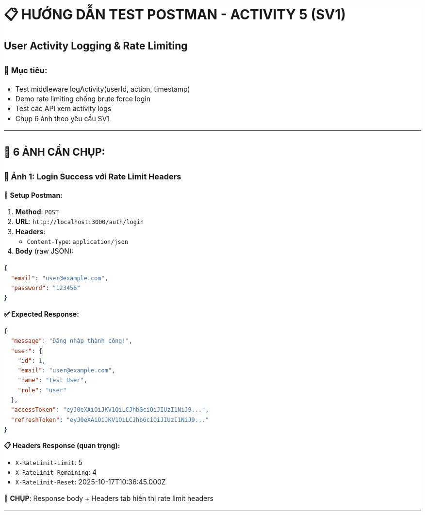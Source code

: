 # 📋 HƯỚNG DẪN TEST POSTMAN - ACTIVITY 5 (SV1)
## User Activity Logging & Rate Limiting

### 🎯 **Mục tiêu:**
- Test middleware logActivity(userId, action, timestamp)
- Demo rate limiting chống brute force login  
- Test các API xem activity logs
- Chụp 6 ảnh theo yêu cầu SV1

---

## 📸 **6 ẢNH CẦN CHỤP:**

### **📸 Ảnh 1: Login Success với Rate Limit Headers**
**🔧 Setup Postman:**
1. **Method**: `POST`
2. **URL**: `http://localhost:3000/auth/login`
3. **Headers**: 
   - `Content-Type`: `application/json`
4. **Body** (raw JSON):
```json
{
  "email": "user@example.com",
  "password": "123456"
}
```

**✅ Expected Response:**
```json
{
  "message": "Đăng nhập thành công!",
  "user": {
    "id": 1,
    "email": "user@example.com", 
    "name": "Test User",
    "role": "user"
  },
  "accessToken": "eyJ0eXAiOiJKV1QiLCJhbGciOiJIUzI1NiJ9...",
  "refreshToken": "eyJ0eXAiOiJKV1QiLCJhbGciOiJIUzI1NiJ9..."
}
```

**📋 Headers Response (quan trọng):**
- `X-RateLimit-Limit`: 5
- `X-RateLimit-Remaining`: 4  
- `X-RateLimit-Reset`: 2025-10-17T10:36:45.000Z

**📸 CHỤP**: Response body + Headers tab hiển thị rate limit headers

---
